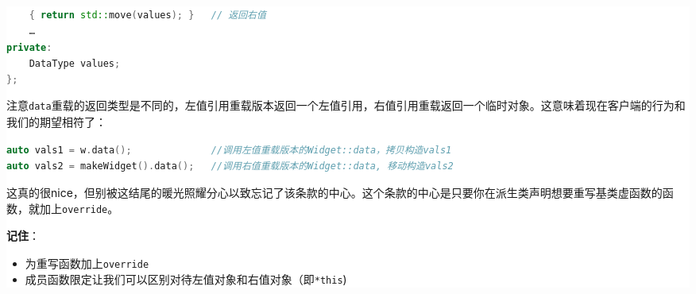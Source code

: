```cpp
	{ return std::move(values); } 	// 返回右值
	…
private:
	DataType values;
};
```
注意`data`重载的返回类型是不同的，左值引用重载版本返回一个左值引用，右值引用重载返回一个临时对象。这意味着现在客户端的行为和我们的期望相符了：
```cpp
auto vals1 = w.data(); 				//调用左值重载版本的Widget::data，拷贝构造vals1
auto vals2 = makeWidget().data(); 	//调用右值重载版本的Widget::data, 移动构造vals2
```
这真的很nice，但别被这结尾的暖光照耀分心以致忘记了该条款的中心。这个条款的中心是只要你在派生类声明想要重写基类虚函数的函数，就加上`override`。

**记住**：

+ 为重写函数加上`override`
+ 成员函数限定让我们可以区别对待左值对象和右值对象（即`*this`)
